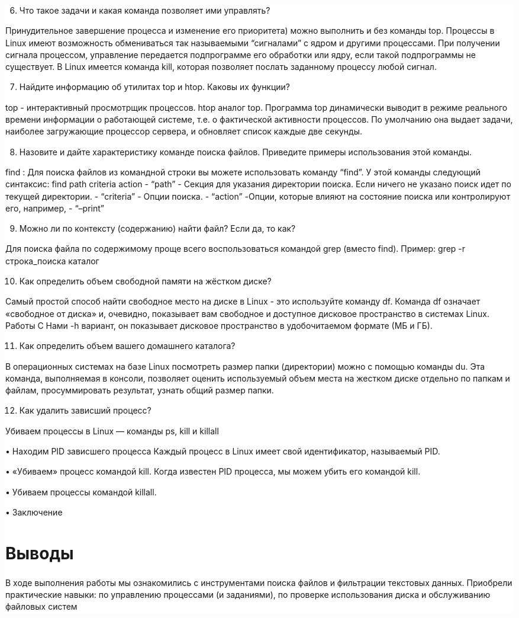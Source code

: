 6. Что такое задачи и какая команда позволяет ими управлять?

Принудительное завершение процесса и изменение его приоритета) можно выполнить и без команды top. Процессы в Linux имеют возможность обмениваться так называемыми “сигналами” с ядром и другими процессами. При получении сигнала процессом, управление передается подпрограмме его обработки или ядру, если такой подпрограммы не существует. В Linux имеется команда kill, которая позволяет послать заданному процессу любой сигнал.

7. Найдите информацию об утилитах top и htop. Каковы их функции?

top - интерактивный просмотрщик процессов. htop аналог top. Программа top динамически выводит в режиме реального времени информации о работающей системе, т.е. о фактической активности процессов. По умолчанию она выдает задачи, наиболее загружающие процессор сервера, и обновляет список каждые две секунды.

8. Назовите и дайте характеристику команде поиска файлов. Приведите примеры использования этой команды.

find : Для поиска файлов из командной строки вы можете использовать команду “find”. У этой команды следующий синтаксис: find path criteria action - “path” - Секция для указания директории поиска. Если ничего не указано поиск идет по текущей директории. - “criteria” - Опции поиска. - “action” -Опции, которые влияют на состояние поиска или контролируют его, например, - “–print”

9. Можно ли по контексту (содержанию) найти файл? Если да, то как?

Для поиска файла по содержимому проще всего воспользоваться командой grep (вместо find).
Пример: grep -r строка_поиска каталог

10. Как определить объем свободной памяти на жёстком диске?

Самый простой способ найти свободное место на диске в Linux - это используйте  команду df. Команда df означает «свободное от диска» и, очевидно, показывает вам свободное и доступное дисковое пространство в системах Linux. Работы С Нами -h вариант, он показывает дисковое пространство в удобочитаемом формате (МБ и ГБ).

11. Как определить объем вашего домашнего каталога?

В операционных системах на базе Linux посмотреть размер папки (директории) можно с помощью команды du. Эта команда, выполняемая в консоли, позволяет оценить используемый объем места на жестком диске отдельно по папкам и файлам, просуммировать результат, узнать общий размер папки.

12. Как удалить зависший процесс?

Убиваем процессы в Linux — команды ps, kill и killall

• Находим PID зависшего процесса Каждый процесс в Linux имеет свой идентификатор, называемый PID.

• «Убиваем» процесс командой kill. Когда известен PID процесса, мы можем убить его командой kill.

• Убиваем процессы командой killall.

• Заключение

# Выводы

В ходе выполнения работы мы ознакомились с инструментами поиска файлов и фильтрации текстовых данных. Приобрели практические навыки: по управлению процессами (и заданиями), по проверке использования диска и обслуживанию файловых систем
 

